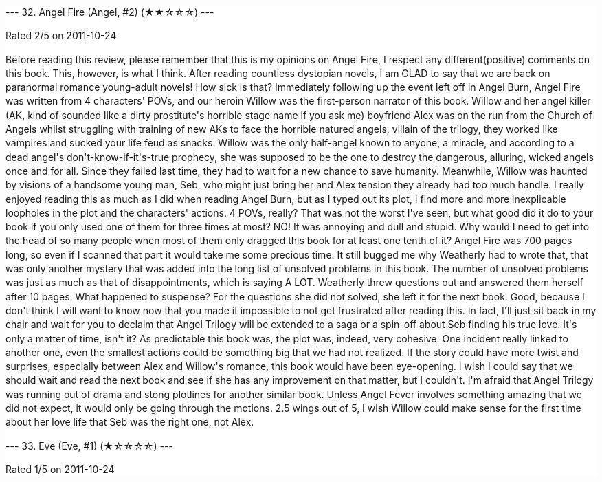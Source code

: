 
--- 32. Angel Fire (Angel, #2) (★★☆☆☆) ---

Rated 2/5 on 2011-10-24

Before reading this review, please remember that this is my opinions on Angel Fire, I respect any different(positive) comments on this book. This, however, is what I think. After reading countless dystopian novels, I am GLAD to say that we are back on paranormal romance young-adult novels! How sick is that? Immediately following up the event left off in Angel Burn, Angel Fire was written from 4 characters' POVs, and our heroin Willow was the first-person narrator of this book. Willow and her angel killer (AK, kind of sounded like a dirty prostitute's horrible stage name if you ask me) boyfriend Alex was on the run from the Church of Angels whilst struggling with training of new AKs to face the horrible natured angels, villain of the trilogy, they worked like vampires and sucked your life feud as snacks. Willow was the only half-angel known to anyone, a miracle, and according to a dead angel's don't-know-if-it's-true prophecy, she was supposed to be the one to destroy the dangerous, alluring, wicked angels once and for all. Since they failed last time, they had to wait for a new chance to save humanity. Meanwhile, Willow was haunted by visions of a handsome young man, Seb, who might just bring her and Alex tension they already had too much handle. I really enjoyed reading this as much as I did when reading Angel Burn, but as I typed out its plot, I find more and more inexplicable loopholes in the plot and the characters' actions. 4 POVs, really? That was not the worst I've seen, but what good did it do to your book if you only used one of them for three times at most? NO! It was annoying and dull and stupid. Why would I need to get into the head of so many people when most of them only dragged this book for at least one tenth of it? Angel Fire was 700 pages long, so even if I scanned that part it would take me some precious time. It still bugged me why Weatherly had to wrote that, that was only another mystery that was added into the long list of unsolved problems in this book. The number of unsolved problems was just as much as that of disappointments, which is saying A LOT. Weatherly threw questions out and answered them herself after 10 pages. What happened to suspense? For the questions she did not solved, she left it for the next book. Good, because I don't think I will want to know now that you made it impossible to not get frustrated after reading this. In fact, I'll just sit back in my chair and wait for you to declaim that Angel Trilogy will be extended to a saga or a spin-off about Seb finding his true love. It's only a matter of time, isn't it? As predictable this book was, the plot was, indeed, very cohesive. One incident really linked to another one, even the smallest actions could be something big that we had not realized. If the story could have more twist and surprises, especially between Alex and Willow's romance, this book would have been eye-opening. I wish I could say that we should wait and read the next book and see if she has any improvement on that matter, but I couldn't. I'm afraid that Angel Trilogy was running out of drama and stong plotlines for another similar book. Unless Angel Fever involves something amazing that we did not expect, it would only be going through the motions. 2.5 wings out of 5, I wish Willow could make sense for the first time about her love life that Seb was the right one, not Alex.

  

--- 33. Eve (Eve, #1) (★☆☆☆☆) ---

Rated 1/5 on 2011-10-24
